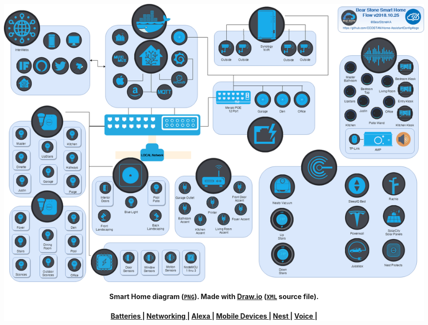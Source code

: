 ![Smart Home Diagram](https://raw.githubusercontent.com/CCOSTAN/Home-AssistantConfig/master/config/www/custom_ui/floorplan/images/branding/bearstoneflow.png)

<p align="center"><strong>Smart Home diagram (<a href="https://pbs.twimg.com/media/Dg_CPwVU8AEyC2B.jpg:large"><code>PNG</code></a>). Made with <a href="https://www.draw.io/?lightbox=1&highlight=0000ff&edit=_blank&layers=1&nav=1&title=BearStoneFlow.xml#Uhttps%3A%2F%2Fraw.githubusercontent.com%2FCCOSTAN%2FDocker_Support%2Fmaster%2FBearStoneFlow.xml">Draw.io</a> (<a href="https://raw.githubusercontent.com/CCOSTAN/Docker_Support/master/BearStoneFlow.xml"><code>XML</code></a> source file).</strong></p>

<a name="devices"></a>
<div align="center">
  <h4>
    <a href="https://github.com/CCOSTAN/Home-AssistantConfig#battery">
      Batteries
    </a>
    <span> | </span>
    <a href="https://github.com/CCOSTAN/Home-AssistantConfig#networking">
      Networking
    </a>
    <span> | </span>
    <a href="https://github.com/CCOSTAN/Home-AssistantConfig#alexa">
      Alexa
    </a>
    <span> | </span>
    <a href="https://github.com/CCOSTAN/Home-AssistantConfig#mobiledevices">
      Mobile Devices
    </a>
    <span> | </span>
    <a href="https://github.com/CCOSTAN/Home-AssistantConfig#nest">
      Nest
    </a>
    <span> | </span>
    <a href="https://github.com/CCOSTAN/Home-AssistantConfig#voice">
      Voice
    </a>
    <span> | </span>